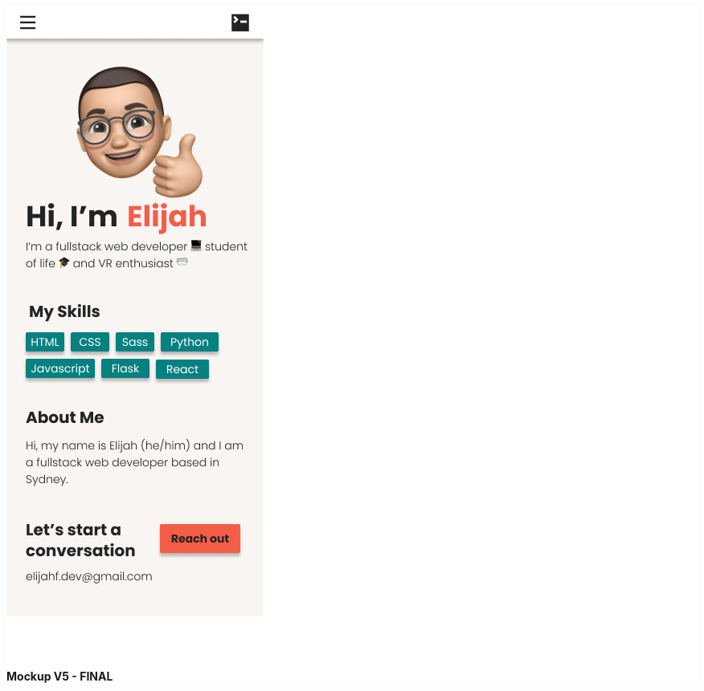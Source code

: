 ![mockup-v4](https://github.com/elijahjf/ElijahFernandez_T1A2/blob/main/docs/Mockups/phone_mockup_v4.png)

#### Mockup V5 - FINAL